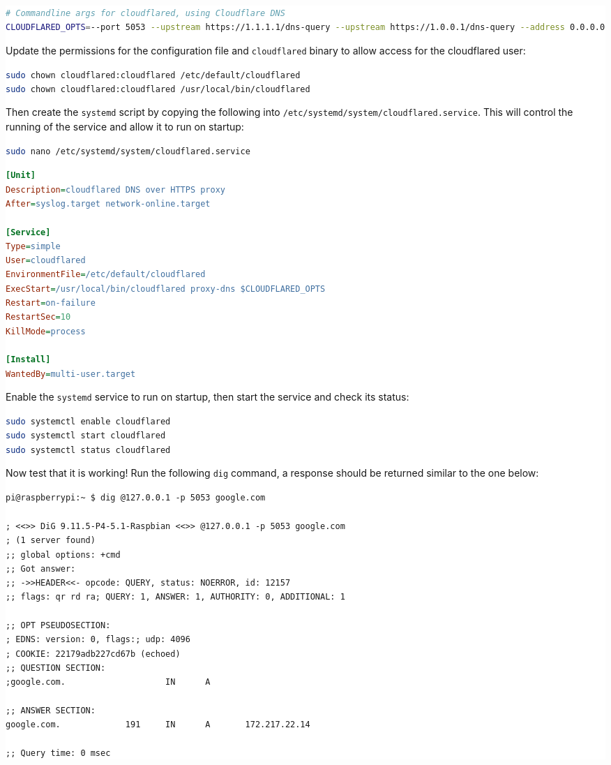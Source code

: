 ```bash
# Commandline args for cloudflared, using Cloudflare DNS
CLOUDFLARED_OPTS=--port 5053 --upstream https://1.1.1.1/dns-query --upstream https://1.0.0.1/dns-query --address 0.0.0.0
```

Update the permissions for the configuration file and `cloudflared` binary to allow access for the cloudflared user:

```bash
sudo chown cloudflared:cloudflared /etc/default/cloudflared
sudo chown cloudflared:cloudflared /usr/local/bin/cloudflared
```

Then create the `systemd` script by copying the following into `/etc/systemd/system/cloudflared.service`. This will control the running of the service and allow it to run on startup:

```bash
sudo nano /etc/systemd/system/cloudflared.service
```

```ini
[Unit]
Description=cloudflared DNS over HTTPS proxy
After=syslog.target network-online.target

[Service]
Type=simple
User=cloudflared
EnvironmentFile=/etc/default/cloudflared
ExecStart=/usr/local/bin/cloudflared proxy-dns $CLOUDFLARED_OPTS
Restart=on-failure
RestartSec=10
KillMode=process

[Install]
WantedBy=multi-user.target
```

Enable the `systemd` service to run on startup, then start the service and check its status:

```bash
sudo systemctl enable cloudflared
sudo systemctl start cloudflared
sudo systemctl status cloudflared
```

Now test that it is working! Run the following `dig` command, a response should be returned similar to the one below:

```text
pi@raspberrypi:~ $ dig @127.0.0.1 -p 5053 google.com

; <<>> DiG 9.11.5-P4-5.1-Raspbian <<>> @127.0.0.1 -p 5053 google.com
; (1 server found)
;; global options: +cmd
;; Got answer:
;; ->>HEADER<<- opcode: QUERY, status: NOERROR, id: 12157
;; flags: qr rd ra; QUERY: 1, ANSWER: 1, AUTHORITY: 0, ADDITIONAL: 1

;; OPT PSEUDOSECTION:
; EDNS: version: 0, flags:; udp: 4096
; COOKIE: 22179adb227cd67b (echoed)
;; QUESTION SECTION:
;google.com.                    IN      A

;; ANSWER SECTION:
google.com.             191     IN      A       172.217.22.14

;; Query time: 0 msec
```

[^guide]: Guide based on [this guide by Ben Dews | bendews.com](https://bendews.com/posts/implement-dns-over-https/)